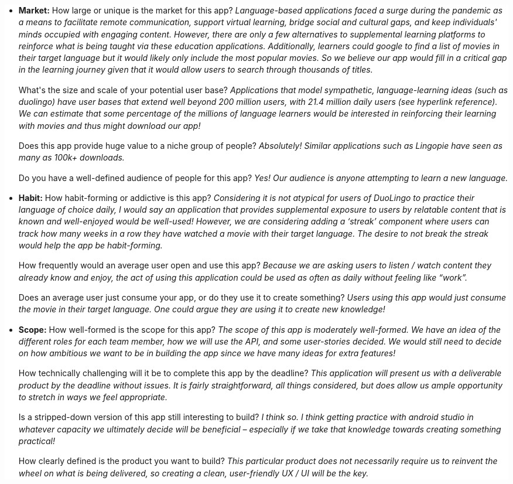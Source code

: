 - **Market:**
    How large or unique is the market for this app?
    *Language-based applications faced a surge during the pandemic as a means to facilitate remote communication, support virtual learning, bridge social and cultural gaps, and keep individuals' minds occupied with engaging content. However, there are only a few alternatives to supplemental learning platforms to reinforce what is being taught via these education applications. Additionally, learners could google to find a list of movies in their target language but it would likely only include the most popular movies. So we believe our app would fill in a critical gap in the learning journey given that it would allow users to search through thousands of titles.*

    What's the size and scale of your potential user base?
    *Applications that model sympathetic, language-learning ideas (such as duolingo) have user bases that extend well beyond 200 million users, with 21.4 million daily users (see hyperlink reference). We can estimate that some percentage of the millions of language learners would be interested in reinforcing their learning with movies and thus might download our app!*

    Does this app provide huge value to a niche group of people?
    *Absolutely! Similar applications such as Lingopie have seen as many as 100k+ downloads.*

    Do you have a well-defined audience of people for this app?
    *Yes! Our audience is anyone attempting to learn a new language.*
- **Habit:**
    How habit-forming or addictive is this app?
    *Considering it is not atypical for users of DuoLingo to practice their language of choice daily, I would say an application that provides supplemental exposure to users by relatable content that is known and well-enjoyed would be well-used! However, we are considering adding a ‘streak’ component where users can track how many weeks in a row they have watched a movie with their target language. The desire to not break the streak would help the app be habit-forming.*

    How frequently would an average user open and use this app?
    *Because we are asking users to listen / watch content they already know and enjoy, the act of using this application could be used as often as daily without feeling like “work”.*

    Does an average user just consume your app, or do they use it to create something?
    *Users using this app would just consume the movie in their target language. One could argue they are using it to create new knowledge!* 
    
- **Scope:**
    How well-formed is the scope for this app?
    *The scope of this app is moderately well-formed. We have an idea of the different roles for each team member, how we will use the API, and some user-stories decided. We would still need to decide on how ambitious we want to be in building the app since we have many ideas for extra features!*

    How technically challenging will it be to complete this app by the deadline?
    *This application will present us with a deliverable product by the deadline without issues. It is fairly straightforward, all things considered, but does allow us ample opportunity to stretch in ways we feel appropriate.*

    Is a stripped-down version of this app still interesting to build?
    *I think so. I think getting practice with android studio in whatever capacity we ultimately decide will be beneficial – especially if we take that knowledge towards creating something practical!*

    How clearly defined is the product you want to build?
    *This particular product does not necessarily require us to reinvent the wheel on what is being delivered, so creating a clean, user-friendly UX / UI will be the key.*
